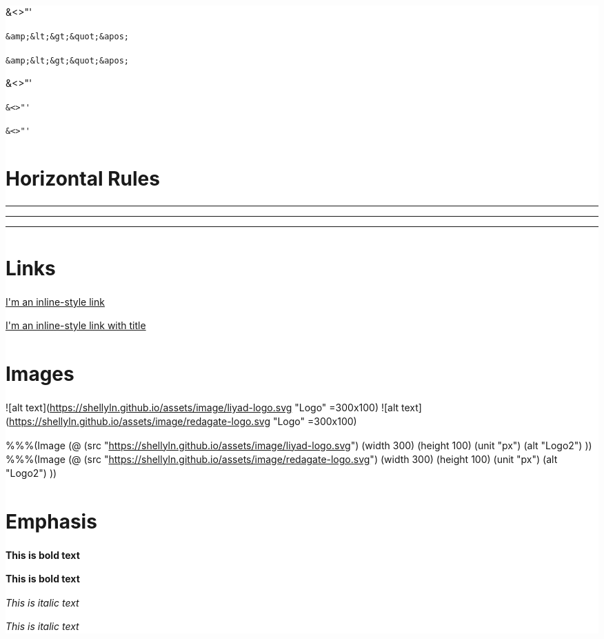 &amp;&lt;&gt;&quot;&apos;

`&amp;&lt;&gt;&quot;&apos;`

```
&amp;&lt;&gt;&quot;&apos;
```

&<>"'

`&<>"'`

```
&<>"'
```



# Horizontal Rules

___

---

***



# Links
[I'm an inline-style link](https://shellyln.github.io)

[I'm an inline-style link with title](https://shellyln.github.io "shellyln")



# Images
![alt text](https://shellyln.github.io/assets/image/liyad-logo.svg "Logo" =300x100)
![alt text](https://shellyln.github.io/assets/image/redagate-logo.svg "Logo" =300x100)

%%%(Image (@ (src "https://shellyln.github.io/assets/image/liyad-logo.svg")
             (width 300) (height 100) (unit "px") (alt "Logo2") ))
%%%(Image (@ (src "https://shellyln.github.io/assets/image/redagate-logo.svg")
             (width 300) (height 100) (unit "px") (alt "Logo2") ))



# Emphasis

**This is bold text**

__This is bold text__

*This is italic text*

_This is italic text_

